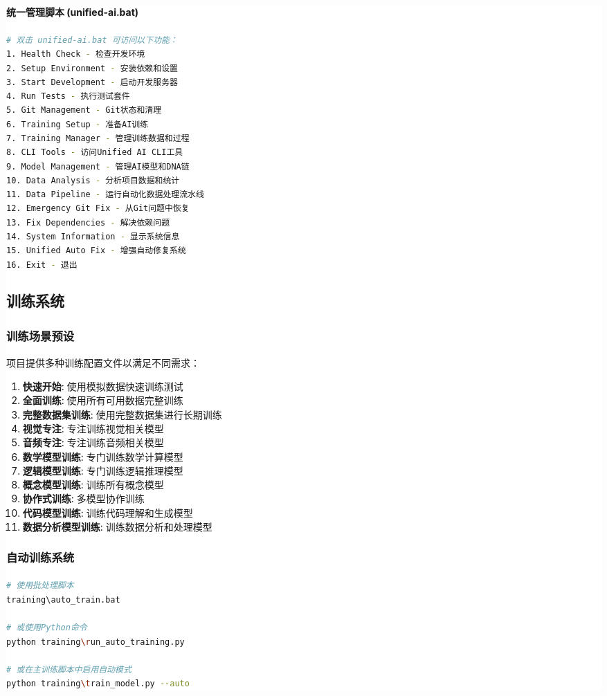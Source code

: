 ```bash
```

#### 统一管理脚本 (unified-ai.bat)
```bash
# 双击 unified-ai.bat 可访问以下功能：
1. Health Check - 检查开发环境
2. Setup Environment - 安装依赖和设置
3. Start Development - 启动开发服务器
4. Run Tests - 执行测试套件
5. Git Management - Git状态和清理
6. Training Setup - 准备AI训练
7. Training Manager - 管理训练数据和过程
8. CLI Tools - 访问Unified AI CLI工具
9. Model Management - 管理AI模型和DNA链
10. Data Analysis - 分析项目数据和统计
11. Data Pipeline - 运行自动化数据处理流水线
12. Emergency Git Fix - 从Git问题中恢复
13. Fix Dependencies - 解决依赖问题
14. System Information - 显示系统信息
15. Unified Auto Fix - 增强自动修复系统
16. Exit - 退出
```

## 训练系统

### 训练场景预设
项目提供多种训练配置文件以满足不同需求：

1. **快速开始**: 使用模拟数据快速训练测试
2. **全面训练**: 使用所有可用数据完整训练
3. **完整数据集训练**: 使用完整数据集进行长期训练
4. **视觉专注**: 专注训练视觉相关模型
5. **音频专注**: 专注训练音频相关模型
6. **数学模型训练**: 专门训练数学计算模型
7. **逻辑模型训练**: 专门训练逻辑推理模型
8. **概念模型训练**: 训练所有概念模型
9. **协作式训练**: 多模型协作训练
10. **代码模型训练**: 训练代码理解和生成模型
11. **数据分析模型训练**: 训练数据分析和处理模型

### 自动训练系统
```bash
# 使用批处理脚本
training\auto_train.bat

# 或使用Python命令
python training\run_auto_training.py

# 或在主训练脚本中启用自动模式
python training\train_model.py --auto
```
